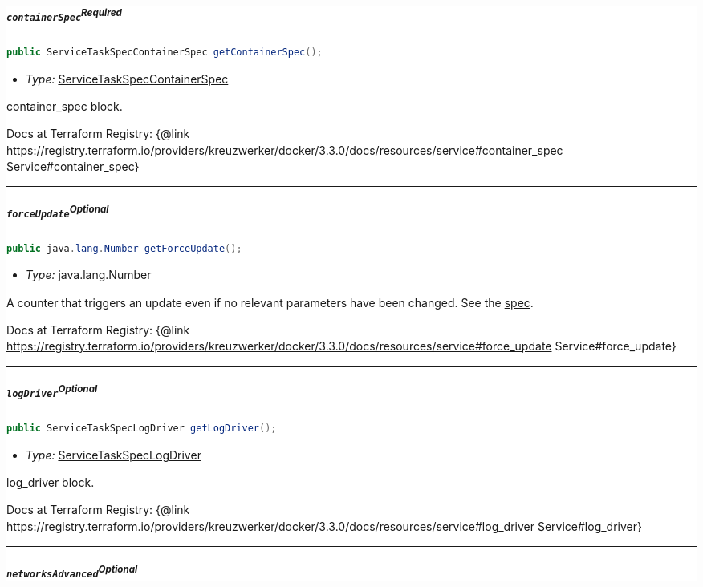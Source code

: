 
##### `containerSpec`<sup>Required</sup> <a name="containerSpec" id="@cdktf/provider-docker.service.ServiceTaskSpec.property.containerSpec"></a>

```java
public ServiceTaskSpecContainerSpec getContainerSpec();
```

- *Type:* <a href="#@cdktf/provider-docker.service.ServiceTaskSpecContainerSpec">ServiceTaskSpecContainerSpec</a>

container_spec block.

Docs at Terraform Registry: {@link https://registry.terraform.io/providers/kreuzwerker/docker/3.3.0/docs/resources/service#container_spec Service#container_spec}

---

##### `forceUpdate`<sup>Optional</sup> <a name="forceUpdate" id="@cdktf/provider-docker.service.ServiceTaskSpec.property.forceUpdate"></a>

```java
public java.lang.Number getForceUpdate();
```

- *Type:* java.lang.Number

A counter that triggers an update even if no relevant parameters have been changed. See the [spec](https://github.com/docker/swarmkit/blob/master/api/specs.proto#L126).

Docs at Terraform Registry: {@link https://registry.terraform.io/providers/kreuzwerker/docker/3.3.0/docs/resources/service#force_update Service#force_update}

---

##### `logDriver`<sup>Optional</sup> <a name="logDriver" id="@cdktf/provider-docker.service.ServiceTaskSpec.property.logDriver"></a>

```java
public ServiceTaskSpecLogDriver getLogDriver();
```

- *Type:* <a href="#@cdktf/provider-docker.service.ServiceTaskSpecLogDriver">ServiceTaskSpecLogDriver</a>

log_driver block.

Docs at Terraform Registry: {@link https://registry.terraform.io/providers/kreuzwerker/docker/3.3.0/docs/resources/service#log_driver Service#log_driver}

---

##### `networksAdvanced`<sup>Optional</sup> <a name="networksAdvanced" id="@cdktf/provider-docker.service.ServiceTaskSpec.property.networksAdvanced"></a>
